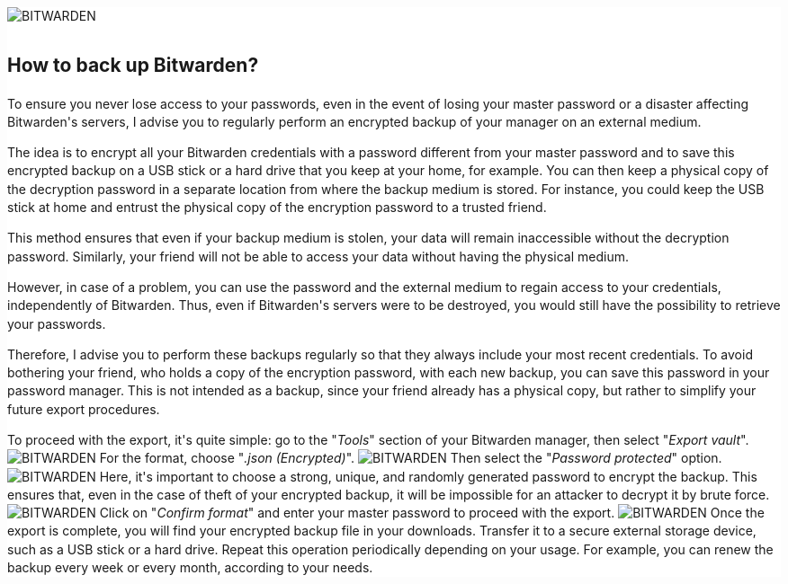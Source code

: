![BITWARDEN](assets/notext/64.webp)
## How to back up Bitwarden?
To ensure you never lose access to your passwords, even in the event of losing your master password or a disaster affecting Bitwarden's servers, I advise you to regularly perform an encrypted backup of your manager on an external medium.

The idea is to encrypt all your Bitwarden credentials with a password different from your master password and to save this encrypted backup on a USB stick or a hard drive that you keep at your home, for example. You can then keep a physical copy of the decryption password in a separate location from where the backup medium is stored. For instance, you could keep the USB stick at home and entrust the physical copy of the encryption password to a trusted friend.

This method ensures that even if your backup medium is stolen, your data will remain inaccessible without the decryption password. Similarly, your friend will not be able to access your data without having the physical medium.

However, in case of a problem, you can use the password and the external medium to regain access to your credentials, independently of Bitwarden. Thus, even if Bitwarden's servers were to be destroyed, you would still have the possibility to retrieve your passwords.

Therefore, I advise you to perform these backups regularly so that they always include your most recent credentials. To avoid bothering your friend, who holds a copy of the encryption password, with each new backup, you can save this password in your password manager. This is not intended as a backup, since your friend already has a physical copy, but rather to simplify your future export procedures.

To proceed with the export, it's quite simple: go to the "*Tools*" section of your Bitwarden manager, then select "*Export vault*".
![BITWARDEN](assets/notext/65.webp)
For the format, choose "*.json (Encrypted)*".
![BITWARDEN](assets/notext/66.webp)
Then select the "*Password protected*" option.
![BITWARDEN](assets/notext/67.webp)
Here, it's important to choose a strong, unique, and randomly generated password to encrypt the backup. This ensures that, even in the case of theft of your encrypted backup, it will be impossible for an attacker to decrypt it by brute force.
![BITWARDEN](assets/notext/68.webp)
Click on "*Confirm format*" and enter your master password to proceed with the export.
![BITWARDEN](assets/notext/69.webp)
Once the export is complete, you will find your encrypted backup file in your downloads. Transfer it to a secure external storage device, such as a USB stick or a hard drive. Repeat this operation periodically depending on your usage. For example, you can renew the backup every week or every month, according to your needs.